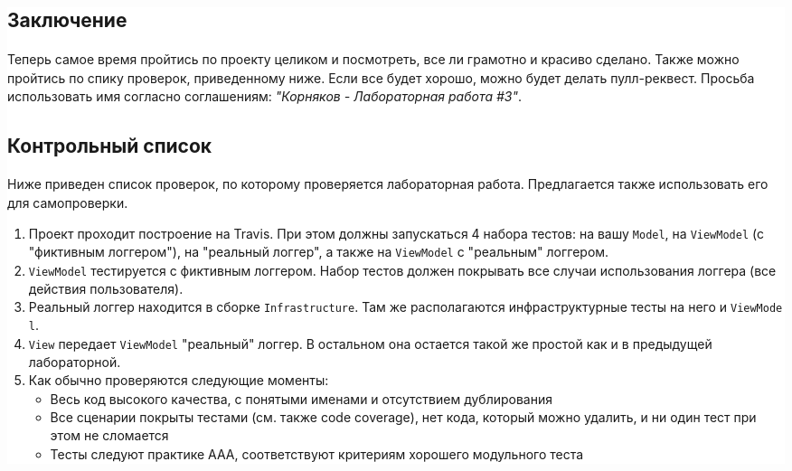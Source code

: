 ## Заключение

Теперь самое время пройтись по проекту целиком и посмотреть, все ли грамотно и
красиво сделано. Также можно пройтись по спику проверок, приведенному ниже.
Если все будет хорошо, можно будет делать пулл-реквест. Просьба использовать
имя согласно соглашениям: _"Корняков - Лабораторная работа #3"_.

## Контрольный список

Ниже приведен список проверок, по которому проверяется лабораторная работа.
Предлагается также использовать его для самопроверки.

1. Проект проходит построение на Travis. При этом должны запускаться 4 набора
   тестов: на вашу `Model`, на `ViewModel` (с "фиктивным логгером"), на
   "реальный логгер", а также на `ViewModel` c "реальным" логгером.
1. `ViewModel` тестируется с фиктивным логгером. Набор тестов должен покрывать
   все случаи использования логгера (все действия пользователя).
1. Реальный логгер находится в сборке `Infrastructure`. Там же располагаются
   инфраструктурные тесты на него и `ViewModel`.
1. `View` передает `ViewModel` "реальный" логгер. В остальном она остается такой
   же простой как и в предыдущей лабораторной.
1. Как обычно проверяются следующие моменты:
   - Весь код высокого качества, с понятыми именами и отсутствием дублирования
   - Все сценарии покрыты тестами (см. также code coverage), нет кода, который
     можно удалить, и ни один тест при этом не сломается
   - Тесты следуют практике AAA, соответствуют критериям хорошего модульного
     теста


